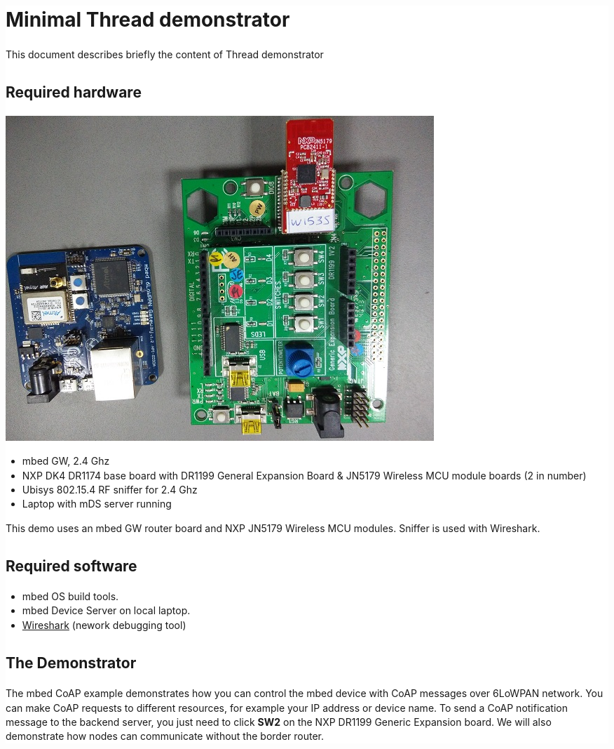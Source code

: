 # Minimal Thread demonstrator

This document describes briefly the content of Thread demonstrator

## Required hardware

![MBED-GW and NXP JN719 Wireless MCU Boards](img/hw.jpg)

* mbed GW, 2.4 Ghz
* NXP DK4 DR1174 base board with DR1199 General Expansion Board & JN5179 Wireless MCU module boards (2 in number)
* Ubisys 802.15.4 RF sniffer for 2.4 Ghz
* Laptop with mDS server running

This demo uses an mbed GW router board and NXP JN5179 Wireless MCU modules. Sniffer is used with Wireshark.

## Required software

* mbed OS build tools.
* mbed Device Server on local laptop.
* [Wireshark](https://www.wireshark.org/) (nework debugging tool)

## The Demonstrator

The mbed CoAP example demonstrates how you can control the mbed device with CoAP messages over 6LoWPAN network. You can make CoAP requests to different resources, for example your IP address or device name. To send a CoAP notification message to the backend server, you just need to click **SW2** on the NXP DR1199 Generic Expansion board. We will also demonstrate how nodes can communicate without the border router.

